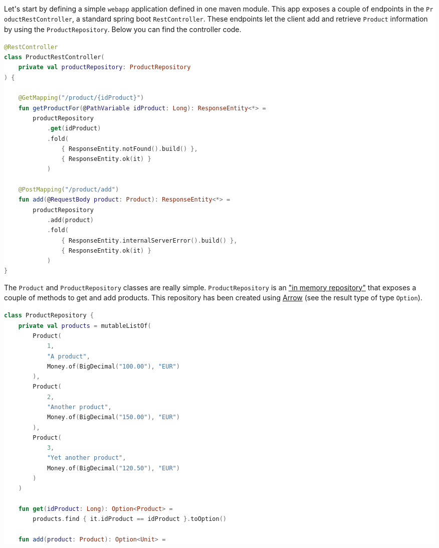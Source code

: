 Let's start by defining a simple `webapp` application defined in one maven module. This app exposes a couple of 
endpoints in the `ProductRestController`, a standard spring boot `RestController`. These endpoints let the client add 
and retrieve `Product` information by using the `ProductRepository`. Below you can find the controller code.

```kotlin
@RestController
class ProductRestController(
    private val productRepository: ProductRepository
) {

    @GetMapping("/product/{idProduct}")
    fun getProductFor(@PathVariable idProduct: Long): ResponseEntity<*> =
        productRepository
            .get(idProduct)
            .fold(
                { ResponseEntity.notFound().build() },
                { ResponseEntity.ok(it) }
            )

    @PostMapping("/product/add")
    fun add(@RequestBody product: Product): ResponseEntity<*> =
        productRepository
            .add(product)
            .fold(
                { ResponseEntity.internalServerError().build() },
                { ResponseEntity.ok(it) }
            )
}
```

The `Product` and `ProductRepository` classes are really simple. `ProductRepository` is an ["in memory 
repository"](https://martinfowler.com/bliki/InMemoryTestDatabase.html) that exposes a couple of methods to get and 
add products. This repository has been created using [Arrow](https://arrow-kt.io) (see the result type of type 
`Option`).

```kotlin
class ProductRepository {
    private val products = mutableListOf(
        Product(
            1,
            "A product",
            Money.of(BigDecimal("100.00"), "EUR")
        ),
        Product(
            2,
            "Another product",
            Money.of(BigDecimal("150.00"), "EUR")
        ),
        Product(
            3,
            "Yet another product",
            Money.of(BigDecimal("120.50"), "EUR")
        )
    )

    fun get(idProduct: Long): Option<Product> =
        products.find { it.idProduct == idProduct }.toOption()

    fun add(product: Product): Option<Unit> =
```